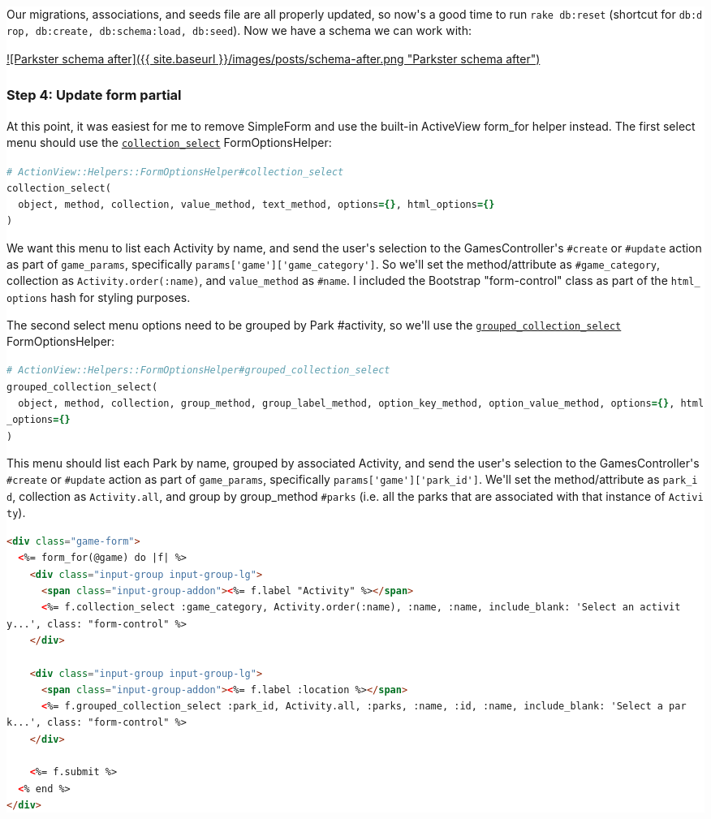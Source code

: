 Our migrations, associations, and seeds file are all properly updated, so now's a good time to run `rake db:reset` (shortcut for `db:drop, db:create, db:schema:load, db:seed`). Now we have a schema we can work with:

[ ![Parkster schema after]({{ site.baseurl }}/images/posts/schema-after.png "Parkster schema after") ](https://github.com/voormedia/rails-erd "Generated with rails-erd gem")

### <a id="update-form"></a>Step 4: Update form partial

At this point, it was easiest for me to remove SimpleForm and use the built-in ActiveView form_for helper instead. The first select menu should use the [`collection_select`](http://api.rubyonrails.org/classes/ActionView/Helpers/FormOptionsHelper.html#method-i-collection_select) FormOptionsHelper:

```ruby
# ActionView::Helpers::FormOptionsHelper#collection_select
collection_select(
  object, method, collection, value_method, text_method, options={}, html_options={}
)
```

We want this menu to list each Activity by name, and send the user's selection to the GamesController's `#create` or `#update` action as part of `game_params`, specifically `params['game']['game_category']`. So we'll set the method/attribute as `#game_category`, collection as `Activity.order(:name)`, and `value_method` as `#name`. I included the Bootstrap "form-control" class as part of the `html_options` hash for styling purposes.

The second select menu options need to be grouped by Park #activity, so we'll use the [`grouped_collection_select`](http://api.rubyonrails.org/classes/ActionView/Helpers/FormOptionsHelper.html#method-i-grouped_collection_select) FormOptionsHelper:

```ruby
# ActionView::Helpers::FormOptionsHelper#grouped_collection_select
grouped_collection_select(
  object, method, collection, group_method, group_label_method, option_key_method, option_value_method, options={}, html_options={}
)
```

This menu should list each Park by name, grouped by associated Activity, and send the user's selection to the GamesController's `#create` or `#update` action as part of `game_params`, specifically `params['game']['park_id']`. We'll set the method/attribute as `park_id`, collection as `Activity.all`, and group by group_method `#parks` (i.e. all the parks that are associated with that instance of `Activity`).

```html
<div class="game-form">
  <%= form_for(@game) do |f| %>
    <div class="input-group input-group-lg">
      <span class="input-group-addon"><%= f.label "Activity" %></span>
      <%= f.collection_select :game_category, Activity.order(:name), :name, :name, include_blank: 'Select an activity...', class: "form-control" %>
    </div>

    <div class="input-group input-group-lg">
      <span class="input-group-addon"><%= f.label :location %></span>
      <%= f.grouped_collection_select :park_id, Activity.all, :parks, :name, :id, :name, include_blank: 'Select a park...', class: "form-control" %>
    </div>

    <%= f.submit %>
  <% end %>
</div>
```
